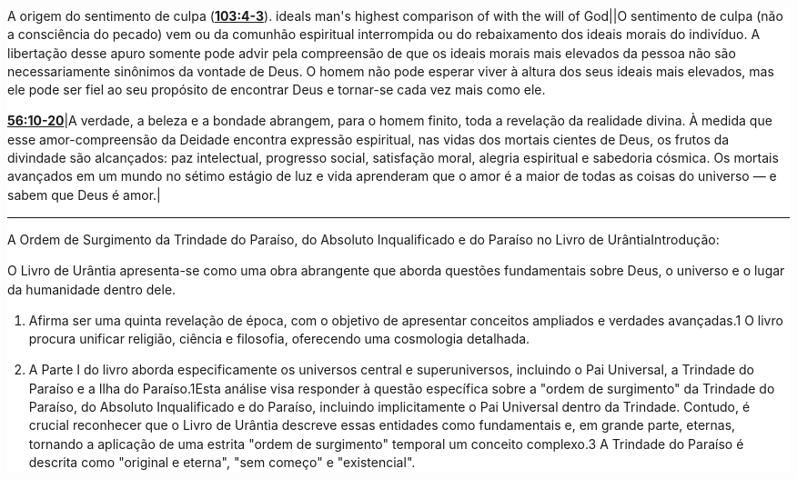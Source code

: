 A origem do sentimento de culpa (**<a href="javascript:showParagraph(103,4,3)" title="Abrir o parágrafo 103:4-3">103:4-3</a>**).
ideals man's highest comparison of with the will of God||O sentimento de culpa (não a consciência do pecado) vem ou da comunhão espiritual interrompida ou do rebaixamento dos ideais  morais do indivíduo. A libertação desse apuro somente pode advir pela compreensão de que os ideais morais mais elevados da pessoa não são necessariamente sinônimos da vontade de Deus. O homem não pode esperar viver à altura dos seus ideais mais elevados, mas ele pode ser fiel ao seu propósito de encontrar Deus e tornar-se cada vez mais como ele.

**<a href="javascript:showParagraph(56,10,20)" title="Abrir o parágrafo 56:10-20">56:10-20</a>**|A verdade, a beleza e a bondade abrangem, para o homem finito, toda a revelação da realidade divina. À medida que esse amor-compreensão da Deidade encontra expressão espiritual, nas vidas dos mortais cientes de Deus, os frutos da divindade são alcançados: paz intelectual, progresso social, satisfação moral, alegria espiritual e sabedoria cósmica. Os mortais avançados em um mundo no sétimo estágio de luz e vida aprenderam que o amor é a maior de todas as coisas do universo — e sabem que Deus é amor.|

---

A Ordem de Surgimento da Trindade do Paraíso, do Absoluto Inqualificado e do Paraíso no Livro de UrântiaIntrodução:

O Livro de Urântia apresenta-se como uma obra abrangente que aborda questões fundamentais sobre Deus, o universo e o lugar da humanidade dentro dele.

1. Afirma ser uma quinta revelação de época, com o objetivo de apresentar conceitos ampliados e verdades avançadas.1 O livro procura unificar religião, ciência e filosofia, oferecendo uma cosmologia detalhada.

2. A Parte I do livro aborda especificamente os universos central e superuniversos, incluindo o Pai Universal, a Trindade do Paraíso e a Ilha do Paraíso.1Esta análise visa responder à questão específica sobre a "ordem de surgimento" da Trindade do Paraíso, do Absoluto Inqualificado e do Paraíso, incluindo implicitamente o Pai Universal dentro da Trindade. Contudo, é crucial reconhecer que o Livro de Urântia descreve essas entidades como fundamentais e, em grande parte, eternas, tornando a aplicação de uma estrita "ordem de surgimento" temporal um conceito complexo.3 A Trindade do Paraíso é descrita como "original e eterna", "sem começo" e "existencial".

